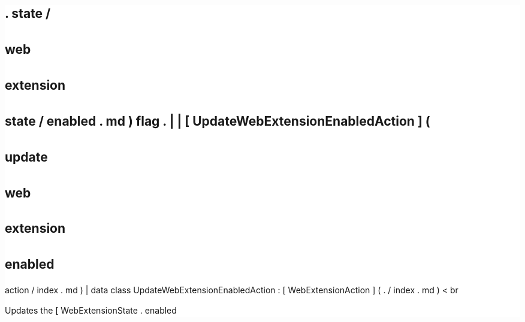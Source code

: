 .
state
/
-
web
-
extension
-
state
/
enabled
.
md
)
flag
.
|
|
[
UpdateWebExtensionEnabledAction
]
(
-
update
-
web
-
extension
-
enabled
-
action
/
index
.
md
)
|
data
class
UpdateWebExtensionEnabledAction
:
[
WebExtensionAction
]
(
.
/
index
.
md
)
<
br
>
Updates
the
[
WebExtensionState
.
enabled